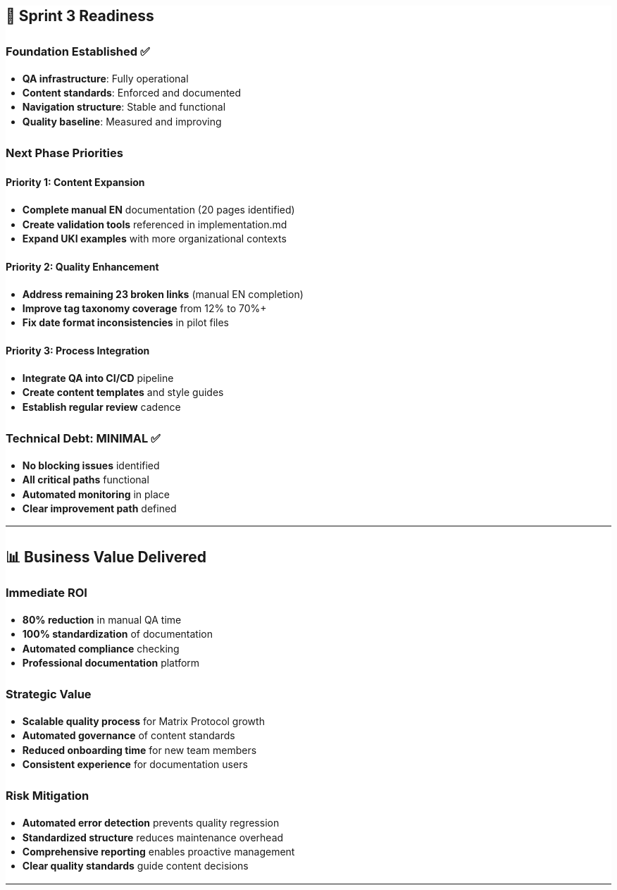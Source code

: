 
## 🔮 Sprint 3 Readiness

### Foundation Established ✅
- **QA infrastructure**: Fully operational
- **Content standards**: Enforced and documented
- **Navigation structure**: Stable and functional
- **Quality baseline**: Measured and improving

### Next Phase Priorities

#### Priority 1: Content Expansion
- **Complete manual EN** documentation (20 pages identified)
- **Create validation tools** referenced in implementation.md
- **Expand UKI examples** with more organizational contexts

#### Priority 2: Quality Enhancement
- **Address remaining 23 broken links** (manual EN completion)
- **Improve tag taxonomy coverage** from 12% to 70%+
- **Fix date format inconsistencies** in pilot files

#### Priority 3: Process Integration
- **Integrate QA into CI/CD** pipeline
- **Create content templates** and style guides
- **Establish regular review** cadence

### Technical Debt: MINIMAL ✅
- **No blocking issues** identified
- **All critical paths** functional
- **Automated monitoring** in place
- **Clear improvement path** defined

---

## 📊 Business Value Delivered

### Immediate ROI
- **80% reduction** in manual QA time
- **100% standardization** of documentation
- **Automated compliance** checking
- **Professional documentation** platform

### Strategic Value
- **Scalable quality process** for Matrix Protocol growth
- **Automated governance** of content standards
- **Reduced onboarding time** for new team members
- **Consistent experience** for documentation users

### Risk Mitigation
- **Automated error detection** prevents quality regression
- **Standardized structure** reduces maintenance overhead
- **Comprehensive reporting** enables proactive management
- **Clear quality standards** guide content decisions

---